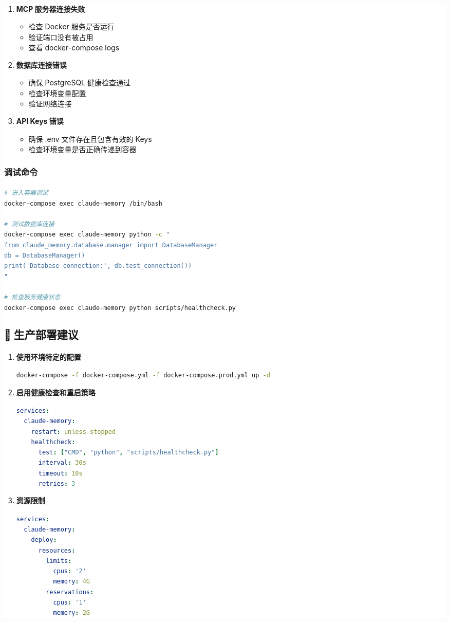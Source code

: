 1. **MCP 服务器连接失败**
   - 检查 Docker 服务是否运行
   - 验证端口没有被占用
   - 查看 docker-compose logs

2. **数据库连接错误**
   - 确保 PostgreSQL 健康检查通过
   - 检查环境变量配置
   - 验证网络连接

3. **API Keys 错误**
   - 确保 .env 文件存在且包含有效的 Keys
   - 检查环境变量是否正确传递到容器

### 调试命令
```bash
# 进入容器调试
docker-compose exec claude-memory /bin/bash

# 测试数据库连接
docker-compose exec claude-memory python -c "
from claude_memory.database.manager import DatabaseManager
db = DatabaseManager()
print('Database connection:', db.test_connection())
"

# 检查服务健康状态
docker-compose exec claude-memory python scripts/healthcheck.py
```

## 🚢 生产部署建议

1. **使用环境特定的配置**
   ```bash
   docker-compose -f docker-compose.yml -f docker-compose.prod.yml up -d
   ```

2. **启用健康检查和重启策略**
   ```yaml
   services:
     claude-memory:
       restart: unless-stopped
       healthcheck:
         test: ["CMD", "python", "scripts/healthcheck.py"]
         interval: 30s
         timeout: 10s
         retries: 3
   ```

3. **资源限制**
   ```yaml
   services:
     claude-memory:
       deploy:
         resources:
           limits:
             cpus: '2'
             memory: 4G
           reservations:
             cpus: '1'
             memory: 2G
   ```
